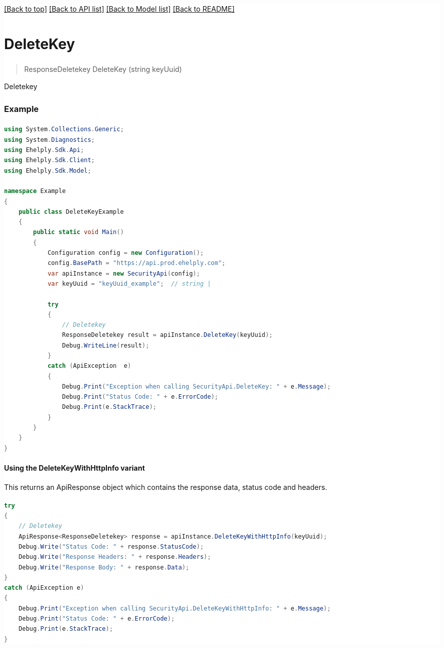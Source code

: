 [[Back to top]](#) [[Back to API list]](../README.md#documentation-for-api-endpoints) [[Back to Model list]](../README.md#documentation-for-models) [[Back to README]](../README.md)

<a name="deletekey"></a>
# **DeleteKey**
> ResponseDeletekey DeleteKey (string keyUuid)

Deletekey

### Example
```csharp
using System.Collections.Generic;
using System.Diagnostics;
using Ehelply.Sdk.Api;
using Ehelply.Sdk.Client;
using Ehelply.Sdk.Model;

namespace Example
{
    public class DeleteKeyExample
    {
        public static void Main()
        {
            Configuration config = new Configuration();
            config.BasePath = "https://api.prod.ehelply.com";
            var apiInstance = new SecurityApi(config);
            var keyUuid = "keyUuid_example";  // string | 

            try
            {
                // Deletekey
                ResponseDeletekey result = apiInstance.DeleteKey(keyUuid);
                Debug.WriteLine(result);
            }
            catch (ApiException  e)
            {
                Debug.Print("Exception when calling SecurityApi.DeleteKey: " + e.Message);
                Debug.Print("Status Code: " + e.ErrorCode);
                Debug.Print(e.StackTrace);
            }
        }
    }
}
```

#### Using the DeleteKeyWithHttpInfo variant
This returns an ApiResponse object which contains the response data, status code and headers.

```csharp
try
{
    // Deletekey
    ApiResponse<ResponseDeletekey> response = apiInstance.DeleteKeyWithHttpInfo(keyUuid);
    Debug.Write("Status Code: " + response.StatusCode);
    Debug.Write("Response Headers: " + response.Headers);
    Debug.Write("Response Body: " + response.Data);
}
catch (ApiException e)
{
    Debug.Print("Exception when calling SecurityApi.DeleteKeyWithHttpInfo: " + e.Message);
    Debug.Print("Status Code: " + e.ErrorCode);
    Debug.Print(e.StackTrace);
}
```